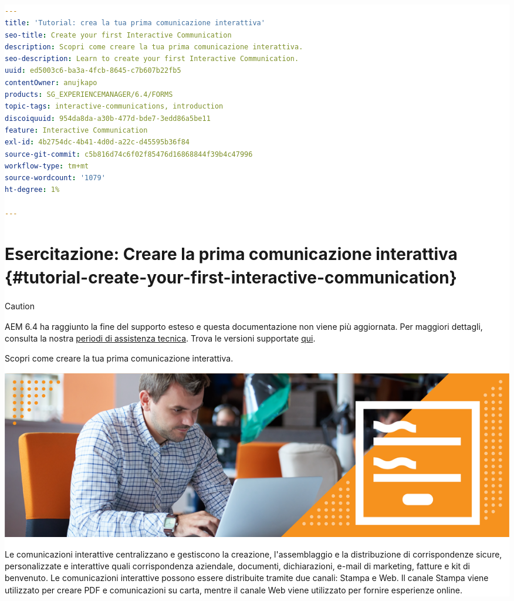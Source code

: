 ```yaml
---
title: 'Tutorial: crea la tua prima comunicazione interattiva'
seo-title: Create your first Interactive Communication
description: Scopri come creare la tua prima comunicazione interattiva.
seo-description: Learn to create your first Interactive Communication.
uuid: ed5003c6-ba3a-4fcb-8645-c7b607b22fb5
contentOwner: anujkapo
products: SG_EXPERIENCEMANAGER/6.4/FORMS
topic-tags: interactive-communications, introduction
discoiquuid: 954da8da-a30b-477d-bde7-3edd86a5be11
feature: Interactive Communication
exl-id: 4b2754dc-4b41-4d0d-a22c-d45595b36f84
source-git-commit: c5b816d74c6f02f85476d16868844f39b4c47996
workflow-type: tm+mt
source-wordcount: '1079'
ht-degree: 1%

---
```


# Esercitazione: Creare la prima comunicazione interattiva {#tutorial-create-your-first-interactive-communication}

>[!CAUTION]
>
>AEM 6.4 ha raggiunto la fine del supporto esteso e questa documentazione non viene più aggiornata. Per maggiori dettagli, consulta la nostra [periodi di assistenza tecnica](https://helpx.adobe.com/it/support/programs/eol-matrix.html). Trova le versioni supportate [qui](https://experienceleague.adobe.com/docs/).

Scopri come creare la tua prima comunicazione interattiva.

![01-create-first-adaptive-form-hero-image](assets/01-create-first-adaptive-form-hero-image.png)

Le comunicazioni interattive centralizzano e gestiscono la creazione, l&#39;assemblaggio e la distribuzione di corrispondenze sicure, personalizzate e interattive quali corrispondenza aziendale, documenti, dichiarazioni, e-mail di marketing, fatture e kit di benvenuto. Le comunicazioni interattive possono essere distribuite tramite due canali: Stampa e Web. Il canale Stampa viene utilizzato per creare PDF e comunicazioni su carta, mentre il canale Web viene utilizzato per fornire esperienze online.
